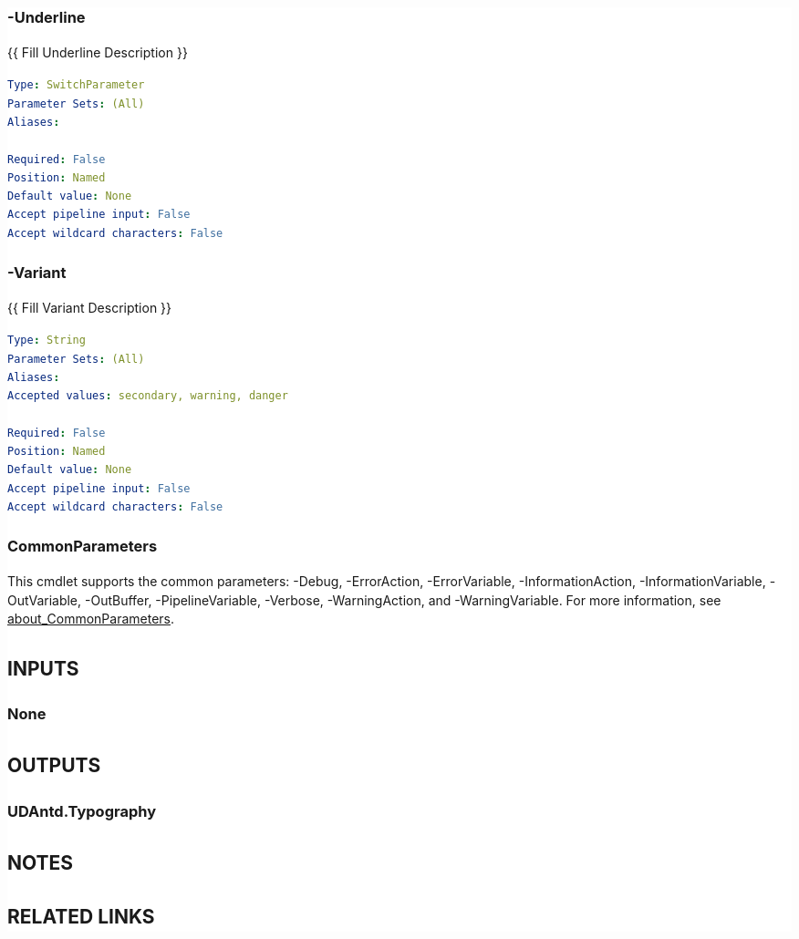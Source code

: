 ### -Underline
{{ Fill Underline Description }}

```yaml
Type: SwitchParameter
Parameter Sets: (All)
Aliases:

Required: False
Position: Named
Default value: None
Accept pipeline input: False
Accept wildcard characters: False
```

### -Variant
{{ Fill Variant Description }}

```yaml
Type: String
Parameter Sets: (All)
Aliases:
Accepted values: secondary, warning, danger

Required: False
Position: Named
Default value: None
Accept pipeline input: False
Accept wildcard characters: False
```

### CommonParameters
This cmdlet supports the common parameters: -Debug, -ErrorAction, -ErrorVariable, -InformationAction, -InformationVariable, -OutVariable, -OutBuffer, -PipelineVariable, -Verbose, -WarningAction, and -WarningVariable. For more information, see [about_CommonParameters](http://go.microsoft.com/fwlink/?LinkID=113216).

## INPUTS

### None

## OUTPUTS

### UDAntd.Typography

## NOTES

## RELATED LINKS
